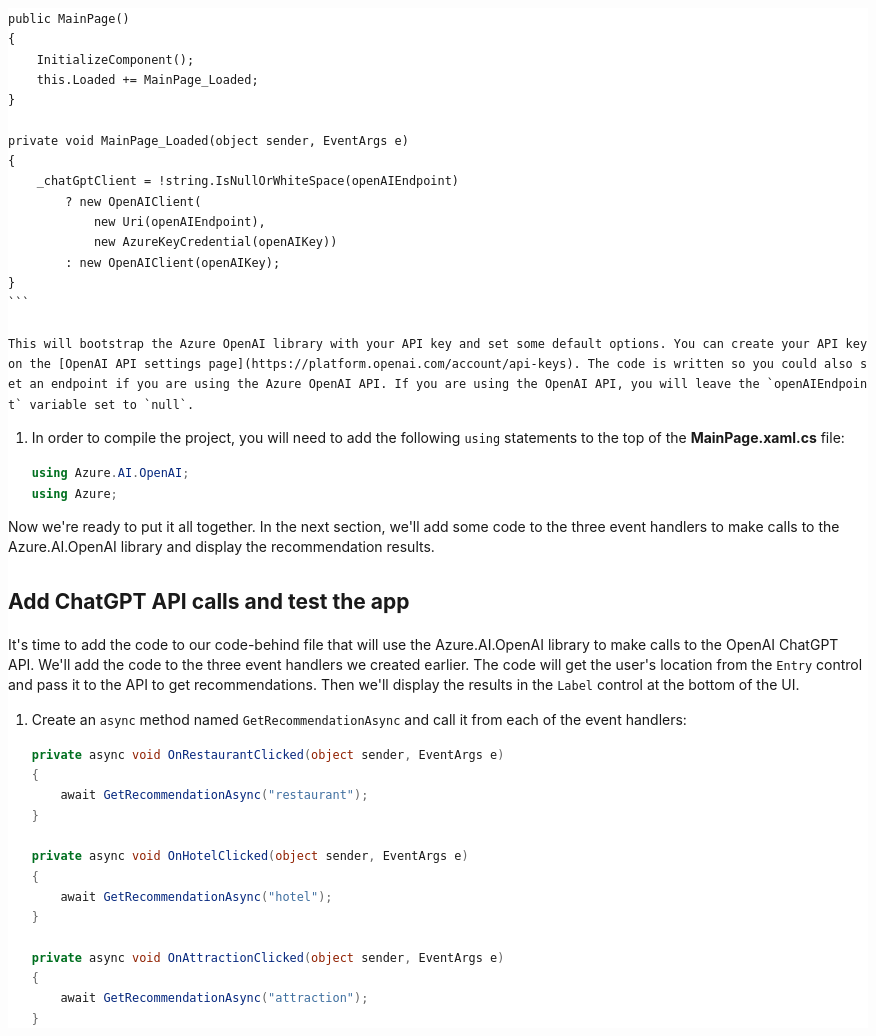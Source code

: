     public MainPage()
    {
        InitializeComponent();
        this.Loaded += MainPage_Loaded;
    }

    private void MainPage_Loaded(object sender, EventArgs e)
    {
        _chatGptClient = !string.IsNullOrWhiteSpace(openAIEndpoint)
            ? new OpenAIClient(
                new Uri(openAIEndpoint),
                new AzureKeyCredential(openAIKey))
            : new OpenAIClient(openAIKey);
    }
    ```

    This will bootstrap the Azure OpenAI library with your API key and set some default options. You can create your API key on the [OpenAI API settings page](https://platform.openai.com/account/api-keys). The code is written so you could also set an endpoint if you are using the Azure OpenAI API. If you are using the OpenAI API, you will leave the `openAIEndpoint` variable set to `null`.

1. In order to compile the project, you will need to add the following `using` statements to the top of the **MainPage.xaml.cs** file:

    ```csharp
    using Azure.AI.OpenAI;
    using Azure;
    ```

Now we're ready to put it all together. In the next section, we'll add some code to the three event handlers to make calls to the Azure.AI.OpenAI library and display the recommendation results.

## Add ChatGPT API calls and test the app

It's time to add the code to our code-behind file that will use the Azure.AI.OpenAI library to make calls to the OpenAI ChatGPT API. We'll add the code to the three event handlers we created earlier. The code will get the user's location from the `Entry` control and pass it to the API to get recommendations. Then we'll display the results in the `Label` control at the bottom of the UI.

1. Create an `async` method named `GetRecommendationAsync` and call it from each of the event handlers:

    ```csharp
    private async void OnRestaurantClicked(object sender, EventArgs e)
    {
        await GetRecommendationAsync("restaurant");
    }

    private async void OnHotelClicked(object sender, EventArgs e)
    {
        await GetRecommendationAsync("hotel");
    }

    private async void OnAttractionClicked(object sender, EventArgs e)
    {
        await GetRecommendationAsync("attraction");
    }
